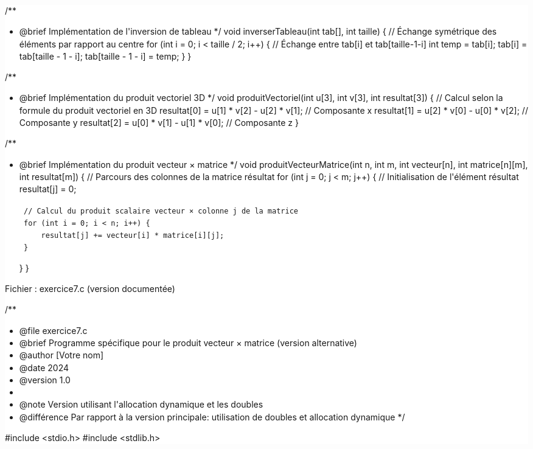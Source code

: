 /**
 * @brief Implémentation de l'inversion de tableau
 */
void inverserTableau(int tab[], int taille) {
    // Échange symétrique des éléments par rapport au centre
    for (int i = 0; i < taille / 2; i++) {
        // Échange entre tab[i] et tab[taille-1-i]
        int temp = tab[i];
        tab[i] = tab[taille - 1 - i];
        tab[taille - 1 - i] = temp;
    }
}

/**
 * @brief Implémentation du produit vectoriel 3D
 */
void produitVectoriel(int u[3], int v[3], int resultat[3]) {
    // Calcul selon la formule du produit vectoriel en 3D
    resultat[0] = u[1] * v[2] - u[2] * v[1]; // Composante x
    resultat[1] = u[2] * v[0] - u[0] * v[2]; // Composante y
    resultat[2] = u[0] * v[1] - u[1] * v[0]; // Composante z
}

/**
 * @brief Implémentation du produit vecteur × matrice
 */
void produitVecteurMatrice(int n, int m, int vecteur[n], int matrice[n][m], int resultat[m]) {
    // Parcours des colonnes de la matrice résultat
    for (int j = 0; j < m; j++) {
        // Initialisation de l'élément résultat
        resultat[j] = 0;
        
        // Calcul du produit scalaire vecteur × colonne j de la matrice
        for (int i = 0; i < n; i++) {
            resultat[j] += vecteur[i] * matrice[i][j];
        }
    }
}


 Fichier : exercice7.c (version documentée)


/**
 * @file exercice7.c
 * @brief Programme spécifique pour le produit vecteur × matrice (version alternative)
 * @author [Votre nom]
 * @date 2024
 * @version 1.0
 * 
 * @note Version utilisant l'allocation dynamique et les doubles
 * @différence Par rapport à la version principale: utilisation de doubles et allocation dynamique
 */

#include <stdio.h>
#include <stdlib.h>
